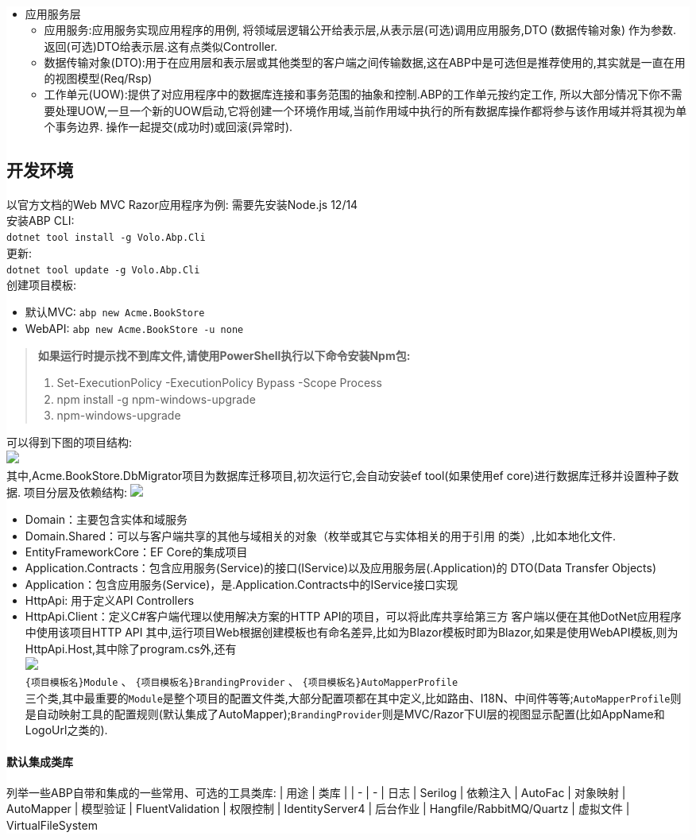 - 应用服务层
  - 应用服务:应用服务实现应用程序的用例, 将领域层逻辑公开给表示层,从表示层(可选)调用应用服务,DTO (数据传输对象) 作为参数. 返回(可选)DTO给表示层.这有点类似Controller.
  - 数据传输对象(DTO):用于在应用层和表示层或其他类型的客户端之间传输数据,这在ABP中是可选但是推荐使用的,其实就是一直在用的视图模型(Req/Rsp)
  - 工作单元(UOW):提供了对应用程序中的数据库连接和事务范围的抽象和控制.ABP的工作单元按约定工作, 所以大部分情况下你不需要处理UOW,一旦一个新的UOW启动,它将创建一个环境作用域,当前作用域中执行的所有数据库操作都将参与该作用域并将其视为单个事务边界. 操作一起提交(成功时)或回滚(异常时).

## 开发环境
以官方文档的Web MVC Razor应用程序为例:
需要先安装Node.js 12/14  
安装ABP CLI:  
`dotnet tool install -g Volo.Abp.Cli`  
更新:  
`dotnet tool update -g Volo.Abp.Cli`  
创建项目模板:  
- 默认MVC: `abp new Acme.BookStore`  
- WebAPI: `abp new Acme.BookStore -u none`
>**如果运行时提示找不到库文件,请使用PowerShell执行以下命令安装Npm包:**  
>
>1. Set-ExecutionPolicy -ExecutionPolicy Bypass -Scope Process  
>2. npm install -g npm-windows-upgrade  
>3. npm-windows-upgrade  

可以得到下图的项目结构:  
![](../imgs/领域驱动DDD/20220815154934.png)  
其中,Acme.BookStore.DbMigrator项目为数据库迁移项目,初次运行它,会自动安装ef tool(如果使用ef core)进行数据库迁移并设置种子数据.
项目分层及依赖结构:
![](../imgs/领域驱动DDD/20220815155252.png)  

- Domain：主要包含实体和域服务
- Domain.Shared：可以与客户端共享的其他与域相关的对象（枚举或其它与实体相关的用于引用
的类）,比如本地化文件.
- EntityFrameworkCore：EF Core的集成项目
- Application.Contracts：包含应用服务(Service)的接口(IService)以及应用服务层(.Application)的
DTO(Data Transfer Objects)
- Application：包含应用服务(Service)，是.Application.Contracts中的IService接口实现
- HttpApi: 用于定义API Controllers
- HttpApi.Client：定义C#客户端代理以使用解决方案的HTTP API的项目，可以将此库共享给第三方
客户端以便在其他DotNet应用程序中使用该项目HTTP API
其中,运行项目Web根据创建模板也有命名差异,比如为Blazor模板时即为Blazor,如果是使用WebAPI模板,则为HttpApi.Host,其中除了program.cs外,还有  
![](../imgs/领域驱动DDD/20220816105806.png)  
`{项目模板名}Module` 、 `{项目模板名}BrandingProvider` 、 `{项目模板名}AutoMapperProfile`  
三个类,其中最重要的`Module`是整个项目的配置文件类,大部分配置项都在其中定义,比如路由、I18N、中间件等等;`AutoMapperProfile`则是自动映射工具的配置规则(默认集成了AutoMapper);`BrandingProvider`则是MVC/Razor下UI层的视图显示配置(比如AppName和LogoUrl之类的).

#### 默认集成类库
列举一些ABP自带和集成的一些常用、可选的工具类库:
| 用途 | 类库 |
| - | -
| 日志 | Serilog
| 依赖注入 | AutoFac
| 对象映射 | AutoMapper
| 模型验证 | FluentValidation
| 权限控制 | IdentityServer4
| 后台作业 | Hangfile/RabbitMQ/Quartz
| 虚拟文件 | VirtualFileSystem